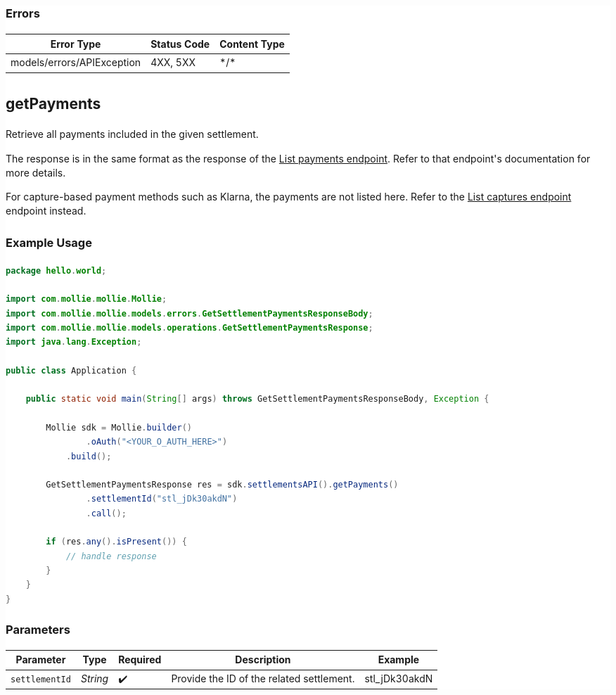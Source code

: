 ### Errors

| Error Type                 | Status Code                | Content Type               |
| -------------------------- | -------------------------- | -------------------------- |
| models/errors/APIException | 4XX, 5XX                   | \*/\*                      |

## getPayments

Retrieve all payments included in the given settlement.

The response is in the same format as the response of the [List payments endpoint](list-payments). Refer to that
endpoint's documentation for more details.

For capture-based payment methods such as Klarna, the payments are not listed here. Refer to the
[List captures endpoint](list-captures) endpoint instead.

### Example Usage

```java
package hello.world;

import com.mollie.mollie.Mollie;
import com.mollie.mollie.models.errors.GetSettlementPaymentsResponseBody;
import com.mollie.mollie.models.operations.GetSettlementPaymentsResponse;
import java.lang.Exception;

public class Application {

    public static void main(String[] args) throws GetSettlementPaymentsResponseBody, Exception {

        Mollie sdk = Mollie.builder()
                .oAuth("<YOUR_O_AUTH_HERE>")
            .build();

        GetSettlementPaymentsResponse res = sdk.settlementsAPI().getPayments()
                .settlementId("stl_jDk30akdN")
                .call();

        if (res.any().isPresent()) {
            // handle response
        }
    }
}
```

### Parameters

| Parameter                                 | Type                                      | Required                                  | Description                               | Example                                   |
| ----------------------------------------- | ----------------------------------------- | ----------------------------------------- | ----------------------------------------- | ----------------------------------------- |
| `settlementId`                            | *String*                                  | :heavy_check_mark:                        | Provide the ID of the related settlement. | stl_jDk30akdN                             |
